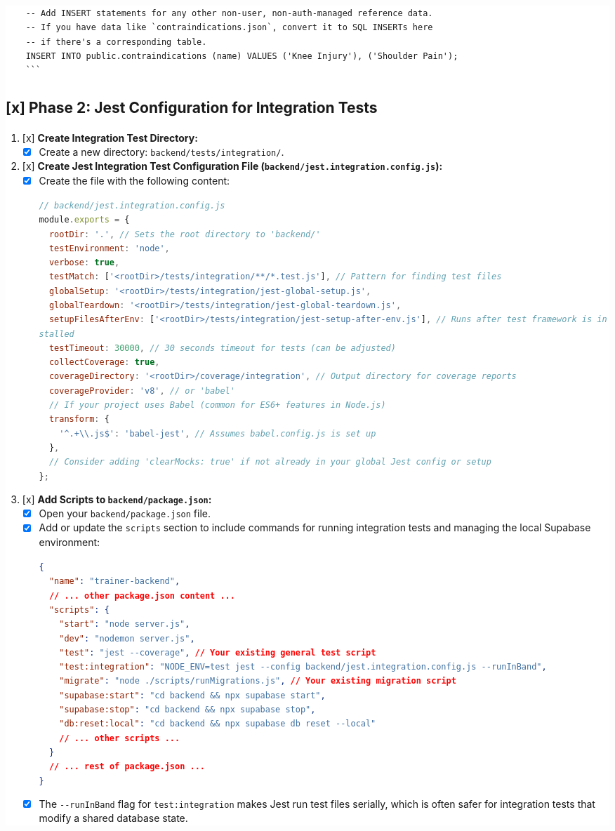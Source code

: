        -- Add INSERT statements for any other non-user, non-auth-managed reference data.
        -- If you have data like `contraindications.json`, convert it to SQL INSERTs here
        -- if there's a corresponding table.
        INSERT INTO public.contraindications (name) VALUES ('Knee Injury'), ('Shoulder Pain');
        ```

## [x] Phase 2: Jest Configuration for Integration Tests

1.  [x] **Create Integration Test Directory:**
    *   [x] Create a new directory: `backend/tests/integration/`.

2.  [x] **Create Jest Integration Test Configuration File (`backend/jest.integration.config.js`):**
    *   [x] Create the file with the following content:
        ```javascript
        // backend/jest.integration.config.js
        module.exports = {
          rootDir: '.', // Sets the root directory to 'backend/'
          testEnvironment: 'node',
          verbose: true,
          testMatch: ['<rootDir>/tests/integration/**/*.test.js'], // Pattern for finding test files
          globalSetup: '<rootDir>/tests/integration/jest-global-setup.js',
          globalTeardown: '<rootDir>/tests/integration/jest-global-teardown.js',
          setupFilesAfterEnv: ['<rootDir>/tests/integration/jest-setup-after-env.js'], // Runs after test framework is installed
          testTimeout: 30000, // 30 seconds timeout for tests (can be adjusted)
          collectCoverage: true,
          coverageDirectory: '<rootDir>/coverage/integration', // Output directory for coverage reports
          coverageProvider: 'v8', // or 'babel'
          // If your project uses Babel (common for ES6+ features in Node.js)
          transform: {
            '^.+\\.js$': 'babel-jest', // Assumes babel.config.js is set up
          },
          // Consider adding 'clearMocks: true' if not already in your global Jest config or setup
        };
        ```

3.  [x] **Add Scripts to `backend/package.json`:**
    *   [x] Open your `backend/package.json` file.
    *   [x] Add or update the `scripts` section to include commands for running integration tests and managing the local Supabase environment:
        ```json
        {
          "name": "trainer-backend",
          // ... other package.json content ...
          "scripts": {
            "start": "node server.js",
            "dev": "nodemon server.js",
            "test": "jest --coverage", // Your existing general test script
            "test:integration": "NODE_ENV=test jest --config backend/jest.integration.config.js --runInBand",
            "migrate": "node ./scripts/runMigrations.js", // Your existing migration script
            "supabase:start": "cd backend && npx supabase start",
            "supabase:stop": "cd backend && npx supabase stop",
            "db:reset:local": "cd backend && npx supabase db reset --local"
            // ... other scripts ...
          }
          // ... rest of package.json ...
        }
        ```
    *   [x] The `--runInBand` flag for `test:integration` makes Jest run test files serially, which is often safer for integration tests that modify a shared database state.
